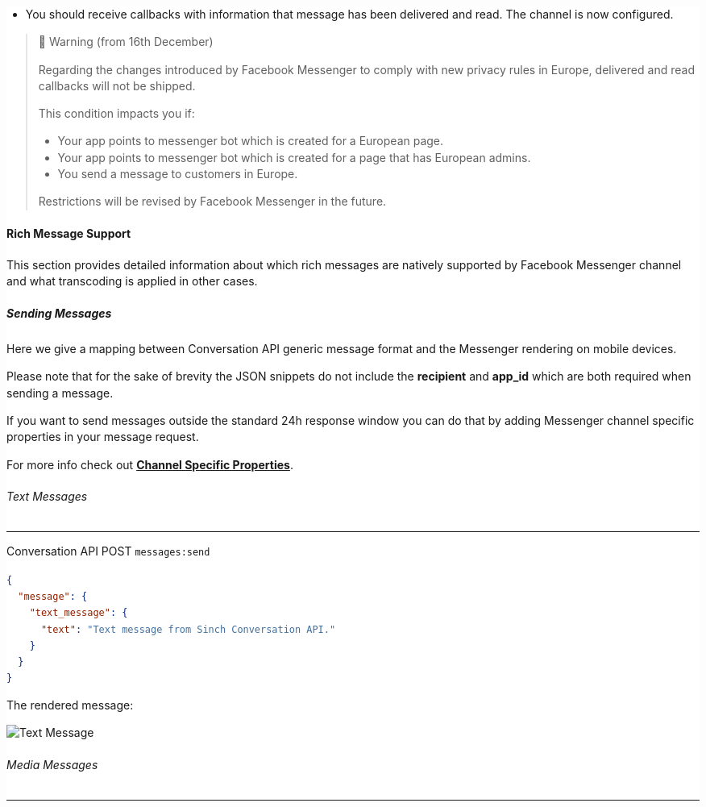 - You should receive callbacks with information that message has been delivered and read. The channel is now configured.

> 🚧 Warning (from 16th December)
>
> Regarding the changes introduced by Facebook Messenger to comply with new privacy rules in Europe, delivered and read callbacks will not be shipped.
>
> This condition impacts you if:
>
> - Your app points to messenger bot which is created for a European page.
> - Your app points to messenger bot which is created for a page that has European admins.
> - You send a message to customers in Europe.
>
> Restrictions will be revised by Facebook Messenger in the future.

#### Rich Message Support

This section provides detailed information about which rich messages are natively supported by Facebook Messenger channel and what transcoding is applied in other cases.

##### Sending Messages

Here we give a mapping between Conversation API generic message format and the Messenger rendering on mobile devices.

Please note that for the sake of brevity the JSON snippets do not include the **recipient** and **app_id** which are both required when sending a message.

If you want to send messages outside the standard 24h response window you can do that by adding Messenger channel specific properties in your message request.

For more info check out [**Channel Specific Properties**](doc:conversation-channel-properties).

###### Text Messages

---

Conversation API POST `messages:send`

```json
{
  "message": {
    "text_message": {
      "text": "Text message from Sinch Conversation API."
    }
  }
}
```

The rendered message:

![Text Message](images/channel-support/messenger/messenger_text.jpg)

###### Media Messages

---
